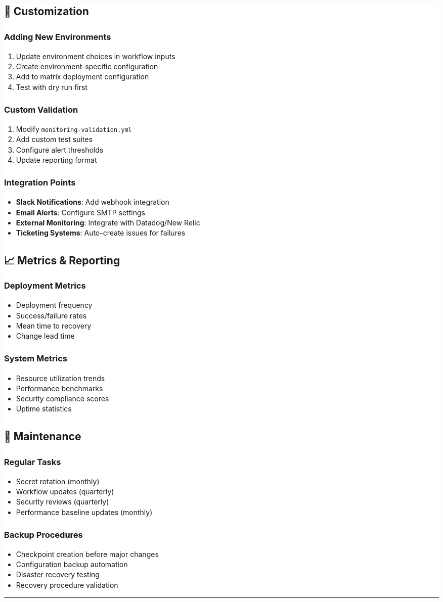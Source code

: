 ## 🔧 Customization

### Adding New Environments
1. Update environment choices in workflow inputs
2. Create environment-specific configuration
3. Add to matrix deployment configuration
4. Test with dry run first

### Custom Validation
1. Modify `monitoring-validation.yml`
2. Add custom test suites
3. Configure alert thresholds
4. Update reporting format

### Integration Points
- **Slack Notifications**: Add webhook integration
- **Email Alerts**: Configure SMTP settings
- **External Monitoring**: Integrate with Datadog/New Relic
- **Ticketing Systems**: Auto-create issues for failures

## 📈 Metrics & Reporting

### Deployment Metrics
- Deployment frequency
- Success/failure rates
- Mean time to recovery
- Change lead time

### System Metrics
- Resource utilization trends
- Performance benchmarks
- Security compliance scores
- Uptime statistics

## 🔄 Maintenance

### Regular Tasks
- Secret rotation (monthly)
- Workflow updates (quarterly)
- Security reviews (quarterly)
- Performance baseline updates (monthly)

### Backup Procedures
- Checkpoint creation before major changes
- Configuration backup automation
- Disaster recovery testing
- Recovery procedure validation

---
